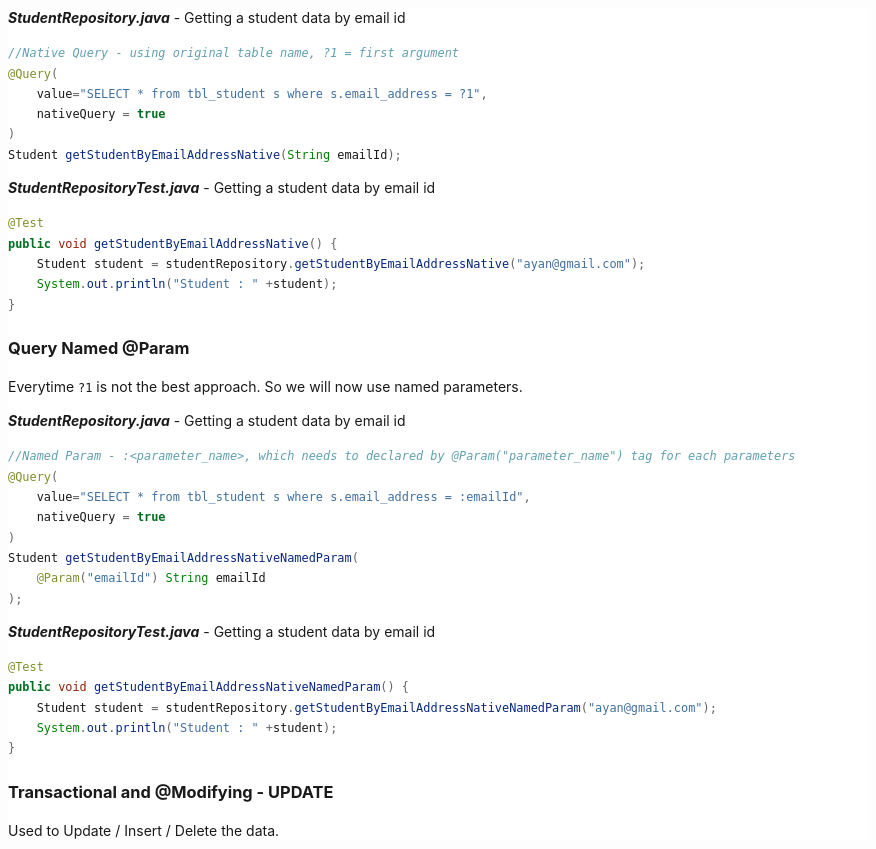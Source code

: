 ***StudentRepository.java*** - Getting a student data by email id

```java
//Native Query - using original table name, ?1 = first argument
@Query(
    value="SELECT * from tbl_student s where s.email_address = ?1",
    nativeQuery = true
)
Student getStudentByEmailAddressNative(String emailId);
```

***StudentRepositoryTest.java*** - Getting a student data by email id

```java
@Test
public void getStudentByEmailAddressNative() {
    Student student = studentRepository.getStudentByEmailAddressNative("ayan@gmail.com");
    System.out.println("Student : " +student);
}
```



### Query Named @Param

Everytime `?1` is not the best approach. So we will now use named parameters.

***StudentRepository.java*** - Getting a student data by email id

```java
//Named Param - :<parameter_name>, which needs to declared by @Param("parameter_name") tag for each parameters
@Query(
    value="SELECT * from tbl_student s where s.email_address = :emailId",
    nativeQuery = true
)
Student getStudentByEmailAddressNativeNamedParam(
    @Param("emailId") String emailId
);
```

***StudentRepositoryTest.java*** - Getting a student data by email id

```java
@Test
public void getStudentByEmailAddressNativeNamedParam() {
    Student student = studentRepository.getStudentByEmailAddressNativeNamedParam("ayan@gmail.com");
    System.out.println("Student : " +student);
}
```





### Transactional and @Modifying - UPDATE

Used to Update / Insert / Delete the data.
